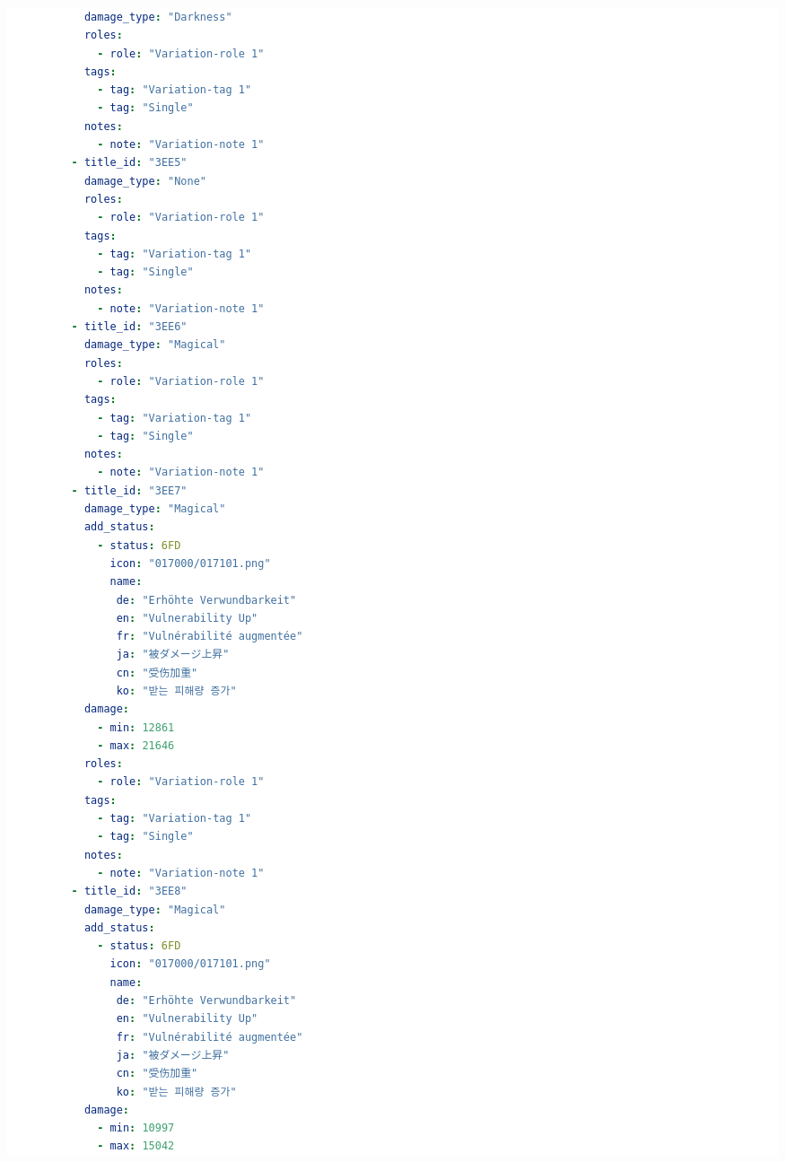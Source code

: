 ```yaml
            damage_type: "Darkness"
            roles:
              - role: "Variation-role 1"
            tags:
              - tag: "Variation-tag 1"
              - tag: "Single"
            notes:
              - note: "Variation-note 1"
          - title_id: "3EE5"
            damage_type: "None"
            roles:
              - role: "Variation-role 1"
            tags:
              - tag: "Variation-tag 1"
              - tag: "Single"
            notes:
              - note: "Variation-note 1"
          - title_id: "3EE6"
            damage_type: "Magical"
            roles:
              - role: "Variation-role 1"
            tags:
              - tag: "Variation-tag 1"
              - tag: "Single"
            notes:
              - note: "Variation-note 1"
          - title_id: "3EE7"
            damage_type: "Magical"
            add_status:
              - status: 6FD
                icon: "017000/017101.png"
                name:
                 de: "Erhöhte Verwundbarkeit"
                 en: "Vulnerability Up"
                 fr: "Vulnérabilité augmentée"
                 ja: "被ダメージ上昇"
                 cn: "受伤加重"
                 ko: "받는 피해량 증가"
            damage:
              - min: 12861
              - max: 21646
            roles:
              - role: "Variation-role 1"
            tags:
              - tag: "Variation-tag 1"
              - tag: "Single"
            notes:
              - note: "Variation-note 1"
          - title_id: "3EE8"
            damage_type: "Magical"
            add_status:
              - status: 6FD
                icon: "017000/017101.png"
                name:
                 de: "Erhöhte Verwundbarkeit"
                 en: "Vulnerability Up"
                 fr: "Vulnérabilité augmentée"
                 ja: "被ダメージ上昇"
                 cn: "受伤加重"
                 ko: "받는 피해량 증가"
            damage:
              - min: 10997
              - max: 15042
```